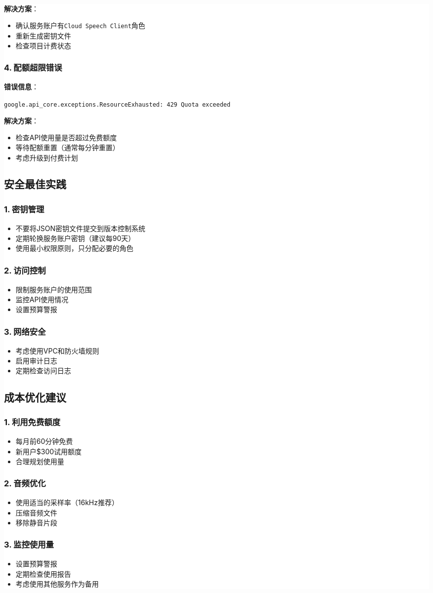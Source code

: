 **解决方案**：
- 确认服务账户有`Cloud Speech Client`角色
- 重新生成密钥文件
- 检查项目计费状态

### 4. 配额超限错误

**错误信息**：
```
google.api_core.exceptions.ResourceExhausted: 429 Quota exceeded
```

**解决方案**：
- 检查API使用量是否超过免费额度
- 等待配额重置（通常每分钟重置）
- 考虑升级到付费计划

## 安全最佳实践

### 1. 密钥管理
- 不要将JSON密钥文件提交到版本控制系统
- 定期轮换服务账户密钥（建议每90天）
- 使用最小权限原则，只分配必要的角色

### 2. 访问控制
- 限制服务账户的使用范围
- 监控API使用情况
- 设置预算警报

### 3. 网络安全
- 考虑使用VPC和防火墙规则
- 启用审计日志
- 定期检查访问日志

## 成本优化建议

### 1. 利用免费额度
- 每月前60分钟免费
- 新用户$300试用额度
- 合理规划使用量

### 2. 音频优化
- 使用适当的采样率（16kHz推荐）
- 压缩音频文件
- 移除静音片段

### 3. 监控使用量
- 设置预算警报
- 定期检查使用报告
- 考虑使用其他服务作为备用
